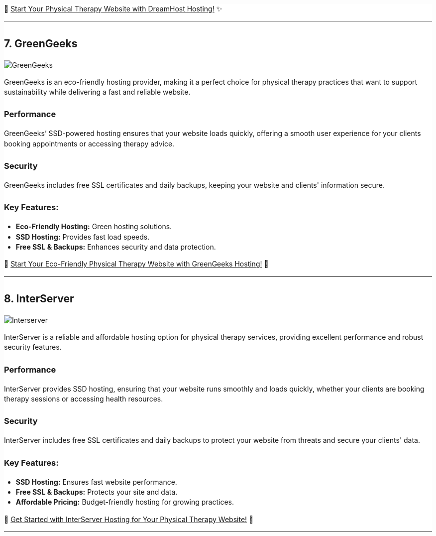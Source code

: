 🌱 [Start Your Physical Therapy Website with DreamHost Hosting!](https://snipitx.com/dreamhost-jy) ✨

---

## 7. GreenGeeks

![GreenGeeks](https://i.imgur.com/eEwuntu.jpg "GreenGeeks Hosting")

GreenGeeks is an eco-friendly hosting provider, making it a perfect choice for physical therapy practices that want to support sustainability while delivering a fast and reliable website.

### Performance
GreenGeeks’ SSD-powered hosting ensures that your website loads quickly, offering a smooth user experience for your clients booking appointments or accessing therapy advice.

### Security
GreenGeeks includes free SSL certificates and daily backups, keeping your website and clients' information secure.

### Key Features:
- **Eco-Friendly Hosting:** Green hosting solutions.
- **SSD Hosting:** Provides fast load speeds.
- **Free SSL & Backups:** Enhances security and data protection.

🌱 [Start Your Eco-Friendly Physical Therapy Website with GreenGeeks Hosting!](https://snipitx.com/greengeeks-jy) 🌸

---

## 8. InterServer

![Interserver](https://i.imgur.com/OM5dOEW.jpeg "Interserver Hosting")

InterServer is a reliable and affordable hosting option for physical therapy services, providing excellent performance and robust security features.

### Performance
InterServer provides SSD hosting, ensuring that your website runs smoothly and loads quickly, whether your clients are booking therapy sessions or accessing health resources.

### Security
InterServer includes free SSL certificates and daily backups to protect your website from threats and secure your clients' data.

### Key Features:
- **SSD Hosting:** Ensures fast website performance.
- **Free SSL & Backups:** Protects your site and data.
- **Affordable Pricing:** Budget-friendly hosting for growing practices.

🌿 [Get Started with InterServer Hosting for Your Physical Therapy Website!](https://snipitx.com/interserver-jy) 🌱

---
